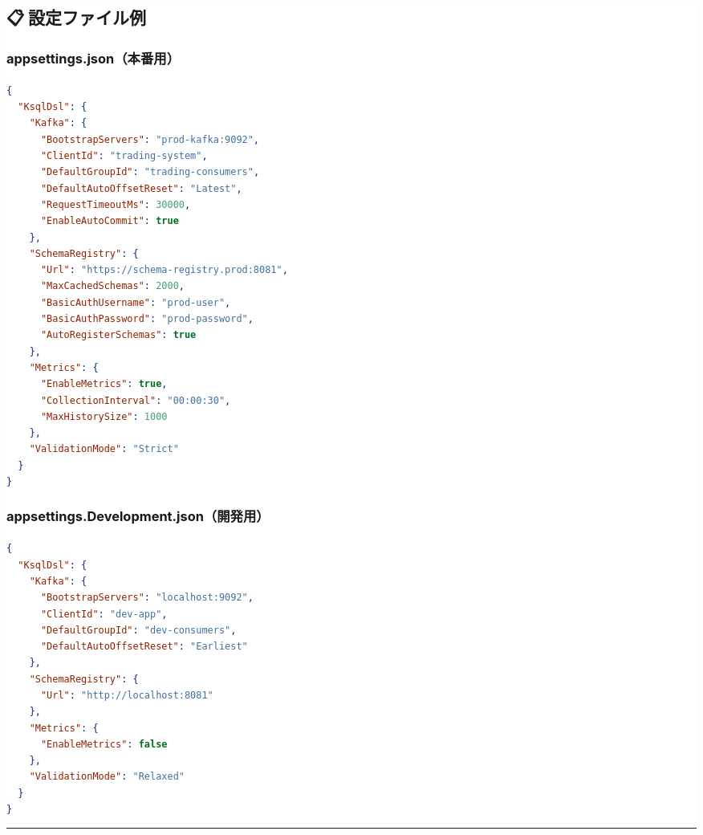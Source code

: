 
## 📋 **設定ファイル例**
### **appsettings.json（本番用）**
```json
{
  "KsqlDsl": {
    "Kafka": {
      "BootstrapServers": "prod-kafka:9092",
      "ClientId": "trading-system",
      "DefaultGroupId": "trading-consumers",
      "DefaultAutoOffsetReset": "Latest",
      "RequestTimeoutMs": 30000,
      "EnableAutoCommit": true
    },
    "SchemaRegistry": {
      "Url": "https://schema-registry.prod:8081",
      "MaxCachedSchemas": 2000,
      "BasicAuthUsername": "prod-user",
      "BasicAuthPassword": "prod-password",
      "AutoRegisterSchemas": true
    },
    "Metrics": {
      "EnableMetrics": true,
      "CollectionInterval": "00:00:30",
      "MaxHistorySize": 1000
    },
    "ValidationMode": "Strict"
  }
}
```
### **appsettings.Development.json（開発用）**
```json
{
  "KsqlDsl": {
    "Kafka": {
      "BootstrapServers": "localhost:9092",
      "ClientId": "dev-app",
      "DefaultGroupId": "dev-consumers",
      "DefaultAutoOffsetReset": "Earliest"
    },
    "SchemaRegistry": {
      "Url": "http://localhost:8081"
    },
    "Metrics": {
      "EnableMetrics": false
    },
    "ValidationMode": "Relaxed"
  }
}
```

---